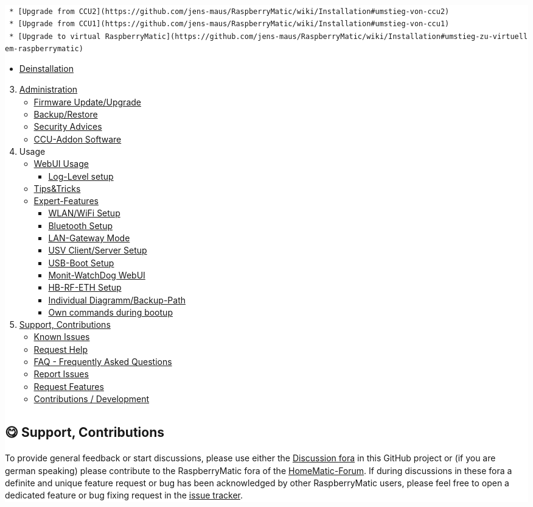      * [Upgrade from CCU2](https://github.com/jens-maus/RaspberryMatic/wiki/Installation#umstieg-von-ccu2)
     * [Upgrade from CCU1](https://github.com/jens-maus/RaspberryMatic/wiki/Installation#umstieg-von-ccu1)
     * [Upgrade to virtual RaspberryMatic](https://github.com/jens-maus/RaspberryMatic/wiki/Installation#umstieg-zu-virtuellem-raspberrymatic)
   * [Deinstallation](https://github.com/jens-maus/RaspberryMatic/wiki/Deinstallation)
3. [Administration](https://github.com/jens-maus/RaspberryMatic/wiki/Administration)
   * [Firmware Update/Upgrade](https://github.com/jens-maus/RaspberryMatic/wiki/Administration#firmware-updateupgrade)
   * [Backup/Restore](https://github.com/jens-maus/RaspberryMatic/wiki/Administration#backup--restore)
   * [Security Advices](https://github.com/jens-maus/RaspberryMatic/wiki/Administration#sicherheitshinweise)
   * [CCU-Addon Software](https://github.com/jens-maus/RaspberryMatic/wiki/Administration#ccu-addons--zusatzsoftware)
4. Usage
   * [WebUI Usage](https://github.com/jens-maus/RaspberryMatic/wiki/WebUI-Benutzung)
     * [Log-Level setup](https://github.com/jens-maus/RaspberryMatic/wiki/WebUI-Benutzung#log-daten-und-log-level)
   * [Tips&Tricks](https://github.com/jens-maus/RaspberryMatic/wiki/Tipps)
   * [Expert-Features](https://github.com/jens-maus/RaspberryMatic/wiki/Experten-Features)
     * [WLAN/WiFi Setup](https://github.com/jens-maus/RaspberryMatic/wiki/Experten-Features#wlanwifi-nutzung)
     * [Bluetooth Setup](https://github.com/jens-maus/RaspberryMatic/wiki/Experten-Features#bluetooth-nutzung)
     * [LAN-Gateway Mode](https://github.com/jens-maus/RaspberryMatic/wiki/Experten-Features#lan-gateway-betrieb)
     * [USV Client/Server Setup](https://github.com/jens-maus/RaspberryMatic/wiki/Experten-Features#usv-clientserver-nut)
     * [USB-Boot Setup](https://github.com/jens-maus/RaspberryMatic/wiki/Experten-Features#usb-boot)
     * [Monit-WatchDog WebUI](https://github.com/jens-maus/RaspberryMatic/wiki/Experten-Features#monit-watchdog-weboberfl%C3%A4che)
     * [HB-RF-ETH Setup](https://github.com/jens-maus/RaspberryMatic/wiki/Experten-Features#hb-rf-eth-anbindung)
     * [Individual Diagramm/Backup-Path](https://github.com/jens-maus/RaspberryMatic/wiki/Experten-Features#individueller-diagrammbackup-speicherpfad)
     * [Own commands during bootup](https://github.com/jens-maus/RaspberryMatic/wiki/Experten-Features#eigene-aktionen-während-des-bootvorgangs)
5. [Support, Contributions](https://github.com/jens-maus/RaspberryMatic/wiki/Support)
   * [Known Issues](https://github.com/jens-maus/RaspberryMatic/wiki/Support#bekannte-probleme)
   * [Request Help](https://github.com/jens-maus/RaspberryMatic/wiki/Support#hilfe-suchen)
   * [FAQ - Frequently Asked Questions](https://github.com/jens-maus/RaspberryMatic/wiki/Support#faq)
   * [Report Issues](https://github.com/jens-maus/RaspberryMatic/wiki/Support#bugreports)
   * [Request Features](https://github.com/jens-maus/RaspberryMatic/wiki/Support#featurerequests)
   * [Contributions / Development](https://github.com/jens-maus/RaspberryMatic/wiki/Support#mitarbeit--weiterentwicklung)

## :yum: Support, Contributions

To provide general feedback or start discussions, please use either the [Discussion fora](https://github.com/jens-maus/RaspberryMatic/discussions) in this GitHub project or (if you are german speaking) please contribute to the RaspberryMatic fora of the [HomeMatic-Forum](https://homematic-forum.de/forum/viewforum.php?f=65). If during discussions in these fora a definite and unique feature request or bug has been acknowledged by other RaspberryMatic users, please feel free to open a dedicated feature or bug fixing request in the [issue tracker](https://github.com/jens-maus/RaspberryMatic/issues).
